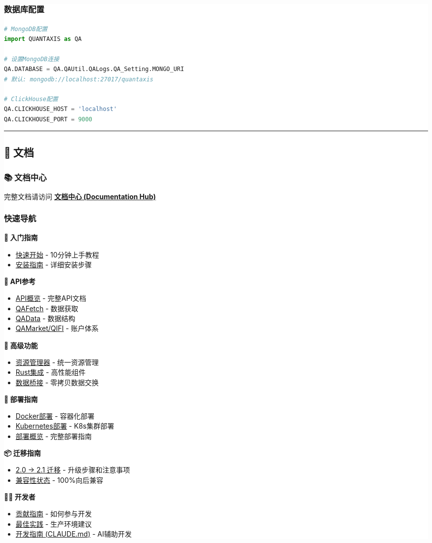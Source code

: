 ### 数据库配置

```python
# MongoDB配置
import QUANTAXIS as QA

# 设置MongoDB连接
QA.DATABASE = QA.QAUtil.QALogs.QA_Setting.MONGO_URI
# 默认: mongodb://localhost:27017/quantaxis

# ClickHouse配置
QA.CLICKHOUSE_HOST = 'localhost'
QA.CLICKHOUSE_PORT = 9000
```

---

## 📖 文档

### 📚 文档中心

完整文档请访问 **[文档中心 (Documentation Hub)](./doc/README.md)**

### 快速导航

**🚀 入门指南**
- [快速开始](./doc/getting-started/quickstart.md) - 10分钟上手教程
- [安装指南](./doc/getting-started/installation.md) - 详细安装步骤

**📘 API参考**
- [API概览](./doc/api-reference/overview.md) - 完整API文档
- [QAFetch](./doc/api-reference/qafetch.md) - 数据获取
- [QAData](./doc/api-reference/qadata.md) - 数据结构
- [QAMarket/QIFI](./doc/api-reference/qamarket.md) - 账户体系

**🔧 高级功能**
- [资源管理器](./doc/advanced/resource-manager.md) - 统一资源管理
- [Rust集成](./doc/advanced/rust-integration.md) - 高性能组件
- [数据桥接](./doc/advanced/data-bridge.md) - 零拷贝数据交换

**🐳 部署指南**
- [Docker部署](./doc/deployment/docker.md) - 容器化部署
- [Kubernetes部署](./doc/deployment/kubernetes.md) - K8s集群部署
- [部署概览](./doc/deployment/overview.md) - 完整部署指南

**📦 迁移指南**
- [2.0 → 2.1 迁移](./doc/migration/v2.0-to-v2.1.md) - 升级步骤和注意事项
- [兼容性状态](./doc/migration/COMPATIBILITY_STATUS.md) - 100%向后兼容

**👨‍💻 开发者**
- [贡献指南](./doc/development/contributing.md) - 如何参与开发
- [最佳实践](./doc/development/best-practices.md) - 生产环境建议
- [开发指南 (CLAUDE.md)](./CLAUDE.md) - AI辅助开发
